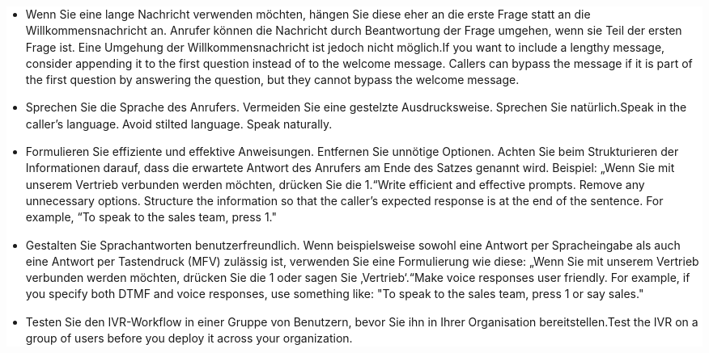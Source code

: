   - <span data-ttu-id="e308a-p117">Wenn Sie eine lange Nachricht verwenden möchten, hängen Sie diese eher an die erste Frage statt an die Willkommensnachricht an. Anrufer können die Nachricht durch Beantwortung der Frage umgehen, wenn sie Teil der ersten Frage ist. Eine Umgehung der Willkommensnachricht ist jedoch nicht möglich.</span><span class="sxs-lookup"><span data-stu-id="e308a-p117">If you want to include a lengthy message, consider appending it to the first question instead of to the welcome message. Callers can bypass the message if it is part of the first question by answering the question, but they cannot bypass the welcome message.</span></span>

  - <span data-ttu-id="e308a-p118">Sprechen Sie die Sprache des Anrufers. Vermeiden Sie eine gestelzte Ausdrucksweise. Sprechen Sie natürlich.</span><span class="sxs-lookup"><span data-stu-id="e308a-p118">Speak in the caller’s language. Avoid stilted language. Speak naturally.</span></span>

  - <span data-ttu-id="e308a-p119">Formulieren Sie effiziente und effektive Anweisungen. Entfernen Sie unnötige Optionen. Achten Sie beim Strukturieren der Informationen darauf, dass die erwartete Antwort des Anrufers am Ende des Satzes genannt wird. Beispiel: „Wenn Sie mit unserem Vertrieb verbunden werden möchten, drücken Sie die 1.“</span><span class="sxs-lookup"><span data-stu-id="e308a-p119">Write efficient and effective prompts. Remove any unnecessary options. Structure the information so that the caller’s expected response is at the end of the sentence. For example, “To speak to the sales team, press 1."</span></span>

  - <span data-ttu-id="e308a-p120">Gestalten Sie Sprachantworten benutzerfreundlich. Wenn beispielsweise sowohl eine Antwort per Spracheingabe als auch eine Antwort per Tastendruck (MFV) zulässig ist, verwenden Sie eine Formulierung wie diese: „Wenn Sie mit unserem Vertrieb verbunden werden möchten, drücken Sie die 1 oder sagen Sie ‚Vertrieb‘.“</span><span class="sxs-lookup"><span data-stu-id="e308a-p120">Make voice responses user friendly. For example, if you specify both DTMF and voice responses, use something like: "To speak to the sales team, press 1 or say sales."</span></span>

  - <span data-ttu-id="e308a-191">Testen Sie den IVR-Workflow in einer Gruppe von Benutzern, bevor Sie ihn in Ihrer Organisation bereitstellen.</span><span class="sxs-lookup"><span data-stu-id="e308a-191">Test the IVR on a group of users before you deploy it across your organization.</span></span>

<span data-ttu-id="e308a-192"></div>

</div>

<span> </span>

</div>

</div>

</span><span class="sxs-lookup"><span data-stu-id="e308a-192"></div>

</div>

<span> </span>

</div>

</div>

</span></span></div>

